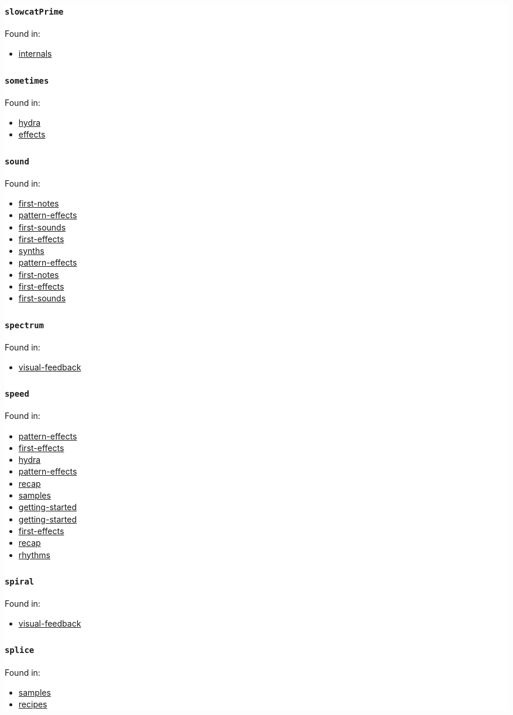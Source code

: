 ### `slowcatPrime`

Found in:
- [internals](technical-manual/internals.md)

### `sometimes`

Found in:
- [hydra](learn/hydra.md)
- [effects](learn/effects.md)

### `sound`

Found in:
- [first-notes](workshop/first-notes.md)
- [pattern-effects](workshop/pattern-effects.md)
- [first-sounds](workshop/first-sounds.md)
- [first-effects](workshop/first-effects.md)
- [synths](learn/synths.md)
- [pattern-effects](workshop/pattern-effects.md)
- [first-notes](workshop/first-notes.md)
- [first-effects](workshop/first-effects.md)
- [first-sounds](workshop/first-sounds.md)

### `spectrum`

Found in:
- [visual-feedback](learn/visual-feedback.md)

### `speed`

Found in:
- [pattern-effects](workshop/pattern-effects.md)
- [first-effects](workshop/first-effects.md)
- [hydra](learn/hydra.md)
- [pattern-effects](workshop/pattern-effects.md)
- [recap](workshop/recap.md)
- [samples](learn/samples.md)
- [getting-started](learn/getting-started.md)
- [getting-started](workshop/getting-started.md)
- [first-effects](workshop/first-effects.md)
- [recap](workshop/recap.md)
- [rhythms](recipes/rhythms.md)

### `spiral`

Found in:
- [visual-feedback](learn/visual-feedback.md)

### `splice`

Found in:
- [samples](learn/samples.md)
- [recipes](recipes/recipes.md)
